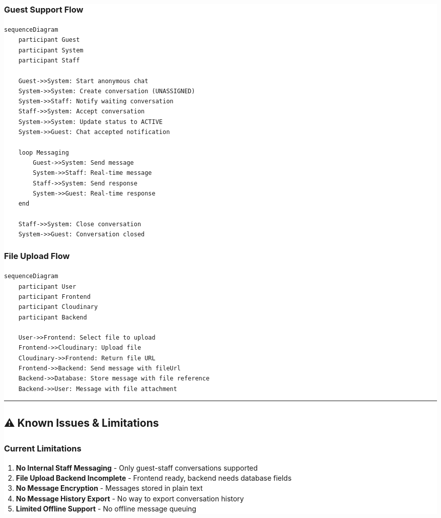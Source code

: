 ### **Guest Support Flow**

```mermaid
sequenceDiagram
    participant Guest
    participant System
    participant Staff

    Guest->>System: Start anonymous chat
    System->>System: Create conversation (UNASSIGNED)
    System->>Staff: Notify waiting conversation
    Staff->>System: Accept conversation
    System->>System: Update status to ACTIVE
    System->>Guest: Chat accepted notification

    loop Messaging
        Guest->>System: Send message
        System->>Staff: Real-time message
        Staff->>System: Send response
        System->>Guest: Real-time response
    end

    Staff->>System: Close conversation
    System->>Guest: Conversation closed
```

### **File Upload Flow**

```mermaid
sequenceDiagram
    participant User
    participant Frontend
    participant Cloudinary
    participant Backend

    User->>Frontend: Select file to upload
    Frontend->>Cloudinary: Upload file
    Cloudinary->>Frontend: Return file URL
    Frontend->>Backend: Send message with fileUrl
    Backend->>Database: Store message with file reference
    Backend->>User: Message with file attachment
```

---

## ⚠️ **Known Issues & Limitations**

### **Current Limitations**

1. **No Internal Staff Messaging** - Only guest-staff conversations supported
2. **File Upload Backend Incomplete** - Frontend ready, backend needs database fields
3. **No Message Encryption** - Messages stored in plain text
4. **No Message History Export** - No way to export conversation history
5. **Limited Offline Support** - No offline message queuing
